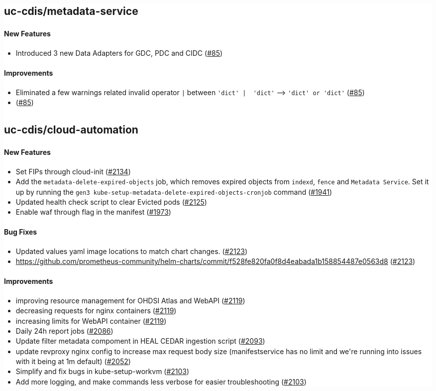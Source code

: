 ## uc-cdis/metadata-service

#### New Features
  - Introduced 3 new Data Adapters for GDC, PDC and CIDC ([#85](https://github.com/uc-cdis/metadata-service/pull/85)) 

#### Improvements
  - Eliminated a few warnings related invalid operator `|` between `'dict' | 
    'dict'` --> `'dict' or 'dict'` ([#85](https://github.com/uc-cdis/metadata-service/pull/85)) 
  - [BRH-326]: 
    https://ctds-planx.atlassian.net/browse/BRH-326?atlOrigin=eyJpIjoiNWRkNTljNzYxNjVmNDY3MDlhMDU5Y2ZhYzA5YTRkZjUiLCJwIjoiZ2l0aHViLWNvbS1KU1cifQ
    ([#85](https://github.com/uc-cdis/metadata-service/pull/85))

## uc-cdis/cloud-automation

#### New Features
  - Set FIPs through cloud-init ([#2134](https://github.com/uc-cdis/cloud-automation/pull/2134)) 
  - Add the `metadata-delete-expired-objects` job, which removes expired 
    objects from `indexd`, `fence` and `Metadata Service`. Set it up by running 
    the `gen3 kube-setup-metadata-delete-expired-objects-cronjob` command 
    ([#1941](https://github.com/uc-cdis/cloud-automation/pull/1941))
  - Updated health check script to clear Evicted pods ([#2125](https://github.com/uc-cdis/cloud-automation/pull/2125)) 
  - Enable waf through flag in the manifest ([#1973](https://github.com/uc-cdis/cloud-automation/pull/1973)) 

#### Bug Fixes
  - Updated values yaml image locations to match chart changes. ([#2123](https://github.com/uc-cdis/cloud-automation/pull/2123)) 
  - https://github.com/prometheus-community/helm-charts/commit/f528fe820fa0f8d4eabada1b158854487e0563d8
    ([#2123](https://github.com/uc-cdis/cloud-automation/pull/2123))

#### Improvements
  - improving resource management for OHDSI Atlas and WebAPI ([#2119](https://github.com/uc-cdis/cloud-automation/pull/2119)) 
  - decreasing requests for nginx containers ([#2119](https://github.com/uc-cdis/cloud-automation/pull/2119)) 
  - increasing limits for WebAPI container ([#2119](https://github.com/uc-cdis/cloud-automation/pull/2119)) 
  - Daily 24h report jobs ([#2086](https://github.com/uc-cdis/cloud-automation/pull/2086)) 
  - Update filter metadata compoment in HEAL CEDAR ingestion script ([#2093](https://github.com/uc-cdis/cloud-automation/pull/2093)) 
  - update revproxy nginx config to increase max request body size 
    (manifestservice has no limit and we're running into issues with it being 
    at 1m default) ([#2052](https://github.com/uc-cdis/cloud-automation/pull/2052)) 
  - Simplify and fix bugs in kube-setup-workvm ([#2103](https://github.com/uc-cdis/cloud-automation/pull/2103)) 
  - Add more logging, and make commands less verbose for easier troubleshooting 
    ([#2103](https://github.com/uc-cdis/cloud-automation/pull/2103))

